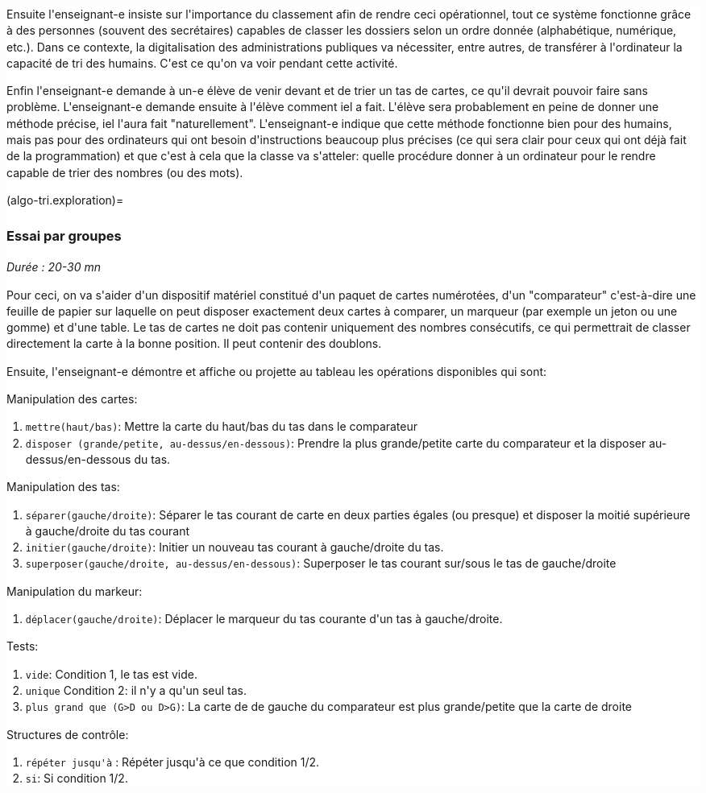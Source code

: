 Ensuite l'enseignant-e insiste sur l'importance du classement afin de rendre ceci opérationnel, tout ce système fonctionne grâce à des personnes (souvent des secrétaires) capables de classer les dossiers selon un ordre donnée (alphabétique, numérique, etc.). Dans ce contexte, la digitalisation
des administrations publiques va nécessiter, entre autres, de transférer à l'ordinateur la capacité de tri des humains. C'est ce qu'on va voir pendant cette activité.  

Enfin l'enseignant-e demande à un-e élève de venir devant et de trier un tas de cartes, ce qu'il devrait pouvoir faire sans problème.
L'enseignant-e demande ensuite à l'élève comment iel a fait. L'élève sera probablement en peine de donner une méthode précise, iel l'aura
fait "naturellement". L'enseignant-e indique que cette méthode fonctionne bien pour des humains, mais pas pour des ordinateurs qui ont besoin
d'instructions beaucoup plus précises (ce qui sera clair pour ceux qui ont déjà fait de la programmation) et que c'est à cela que la classe va
s'atteler: quelle procédure donner à un ordinateur pour le rendre capable de trier des nombres (ou des mots). 

(algo-tri.exploration)=
### Essai par groupes

*Durée : 20-30 mn*

Pour ceci, on va s'aider d'un dispositif matériel constitué d'un paquet de cartes numérotées, d'un "comparateur" c'est-à-dire une feuille de papier sur laquelle on peut disposer exactement deux cartes à comparer, un marqueur (par exemple un jeton ou une gomme) et d'une table. Le tas de cartes ne doit pas contenir uniquement des nombres consécutifs, ce qui permettrait de classer directement la carte à la bonne position. Il peut contenir des doublons. 

Ensuite, l'enseignant-e démontre et affiche ou projette au tableau
les opérations disponibles qui sont:

Manipulation des cartes:
1. `mettre(haut/bas)`: Mettre la carte du haut/bas du tas dans le comparateur
1. `disposer (grande/petite, au-dessus/en-dessous)`: Prendre la plus grande/petite carte du comparateur et la disposer au-dessus/en-dessous du tas.

Manipulation des tas:
1. `séparer(gauche/droite)`: Séparer le tas courant de carte en deux parties égales (ou presque) et disposer la moitié supérieure à gauche/droite du tas courant
1. `initier(gauche/droite)`: Initier un nouveau tas courant à gauche/droite du tas.
1. `superposer(gauche/droite, au-dessus/en-dessous)`: Superposer le tas courant sur/sous le tas de gauche/droite

Manipulation du markeur:
1. `déplacer(gauche/droite)`: Déplacer le marqueur du tas courante d'un tas à gauche/droite.

Tests:
1. `vide`: Condition 1, le tas est vide.
1. `unique` Condition 2: il n'y a qu'un seul tas.
1. `plus grand que (G>D ou D>G)`: La carte de de gauche du comparateur est plus grande/petite que la carte de droite

Structures de contrôle:
1. `répéter jusqu'à` : Répéter jusqu'à ce que condition 1/2.
1. `si`: Si condition 1/2.
